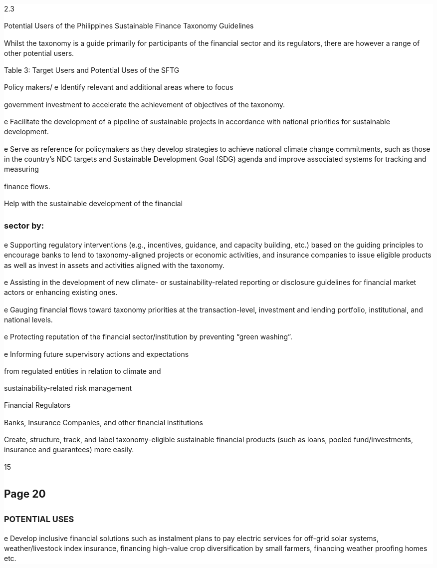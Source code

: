 2.3

Potential Users of the Philippines Sustainable Finance Taxonomy Guidelines

Whilst the taxonomy is a guide primarily for participants of the financial sector and its regulators, there are however a range of other potential users.

Table 3: Target Users and Potential Uses of the SFTG

Policy makers/ e Identify relevant and additional areas where to focus

government investment to accelerate the achievement of objectives of the taxonomy.

e Facilitate the development of a pipeline of sustainable projects in accordance with national priorities for sustainable development.

e Serve as reference for policymakers as they develop strategies to achieve national climate change commitments, such as those in the country’s NDC targets and Sustainable Development Goal (SDG) agenda and improve associated systems for tracking and measuring

finance flows.

Help with the sustainable development of the financial

### sector by:

e Supporting regulatory interventions (e.g., incentives, guidance, and capacity building, etc.) based on the guiding principles to encourage banks to lend to taxonomy-aligned projects or economic activities, and insurance companies to issue eligible products as well as invest in assets and activities aligned with the taxonomy.

e Assisting in the development of new climate- or sustainability-related reporting or disclosure guidelines for financial market actors or enhancing existing ones.

e Gauging financial flows toward taxonomy priorities at the transaction-level, investment and lending portfolio, institutional, and national levels.

e Protecting reputation of the financial sector/institution by preventing “green washing”.

e Informing future supervisory actions and expectations

from regulated entities in relation to climate and

sustainability-related risk management

Financial Regulators

Banks, Insurance Companies, and other financial institutions

Create, structure, track, and label taxonomy-eligible sustainable financial products (such as loans, pooled fund/investments, insurance and guarantees) more easily.

15

## Page 20

### POTENTIAL USES

e Develop inclusive financial solutions such as instalment plans to pay electric services for off-grid solar systems, weather/livestock index insurance, financing high-value crop diversification by small farmers, financing weather proofing homes etc.
